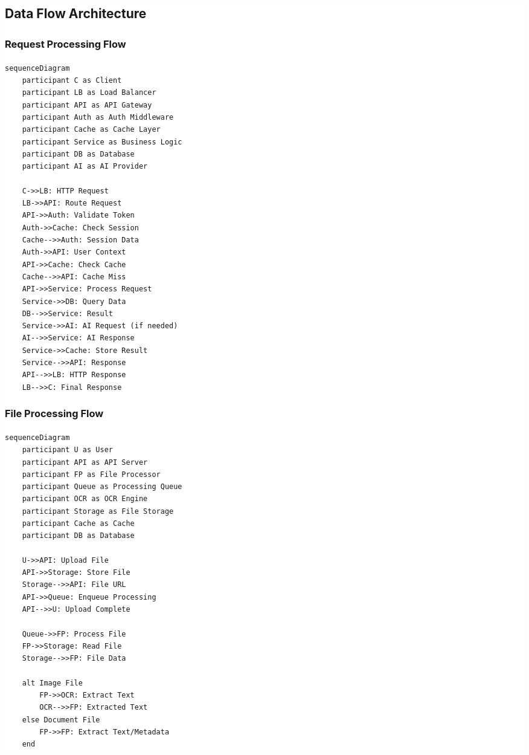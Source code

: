 ## Data Flow Architecture

### Request Processing Flow

```mermaid
sequenceDiagram
    participant C as Client
    participant LB as Load Balancer
    participant API as API Gateway
    participant Auth as Auth Middleware
    participant Cache as Cache Layer
    participant Service as Business Logic
    participant DB as Database
    participant AI as AI Provider
    
    C->>LB: HTTP Request
    LB->>API: Route Request
    API->>Auth: Validate Token
    Auth->>Cache: Check Session
    Cache-->>Auth: Session Data
    Auth->>API: User Context
    API->>Cache: Check Cache
    Cache-->>API: Cache Miss
    API->>Service: Process Request
    Service->>DB: Query Data
    DB-->>Service: Result
    Service->>AI: AI Request (if needed)
    AI-->>Service: AI Response
    Service->>Cache: Store Result
    Service-->>API: Response
    API-->>LB: HTTP Response
    LB-->>C: Final Response
```

### File Processing Flow

```mermaid
sequenceDiagram
    participant U as User
    participant API as API Server
    participant FP as File Processor
    participant Queue as Processing Queue
    participant OCR as OCR Engine
    participant Storage as File Storage
    participant Cache as Cache
    participant DB as Database
    
    U->>API: Upload File
    API->>Storage: Store File
    Storage-->>API: File URL
    API->>Queue: Enqueue Processing
    API-->>U: Upload Complete
    
    Queue->>FP: Process File
    FP->>Storage: Read File
    Storage-->>FP: File Data
    
    alt Image File
        FP->>OCR: Extract Text
        OCR-->>FP: Extracted Text
    else Document File
        FP->>FP: Extract Text/Metadata
    end
```